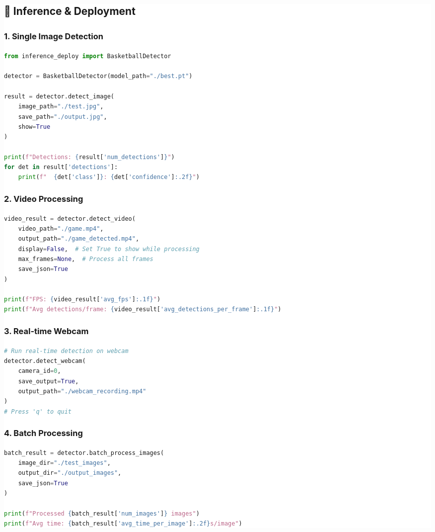 
## 🚀 Inference & Deployment

### 1. Single Image Detection

```python
from inference_deploy import BasketballDetector

detector = BasketballDetector(model_path="./best.pt")

result = detector.detect_image(
    image_path="./test.jpg",
    save_path="./output.jpg",
    show=True
)

print(f"Detections: {result['num_detections']}")
for det in result['detections']:
    print(f"  {det['class']}: {det['confidence']:.2f}")
```

### 2. Video Processing

```python
video_result = detector.detect_video(
    video_path="./game.mp4",
    output_path="./game_detected.mp4",
    display=False,  # Set True to show while processing
    max_frames=None,  # Process all frames
    save_json=True
)

print(f"FPS: {video_result['avg_fps']:.1f}")
print(f"Avg detections/frame: {video_result['avg_detections_per_frame']:.1f}")
```

### 3. Real-time Webcam

```python
# Run real-time detection on webcam
detector.detect_webcam(
    camera_id=0,
    save_output=True,
    output_path="./webcam_recording.mp4"
)
# Press 'q' to quit
```

### 4. Batch Processing

```python
batch_result = detector.batch_process_images(
    image_dir="./test_images",
    output_dir="./output_images",
    save_json=True
)

print(f"Processed {batch_result['num_images']} images")
print(f"Avg time: {batch_result['avg_time_per_image']:.2f}s/image")
```
